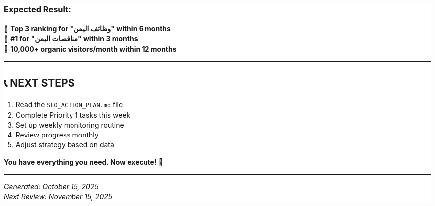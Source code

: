 ### Expected Result:
🎯 **Top 3 ranking for "وظائف اليمن" within 6 months**  
🎯 **#1 for "مناقصات اليمن" within 3 months**  
🎯 **10,000+ organic visitors/month within 12 months**

---

## 📞 NEXT STEPS

1. Read the `SEO_ACTION_PLAN.md` file
2. Complete Priority 1 tasks this week
3. Set up weekly monitoring routine
4. Review progress monthly
5. Adjust strategy based on data

**You have everything you need. Now execute!** 🚀

---

*Generated: October 15, 2025*  
*Next Review: November 15, 2025*


